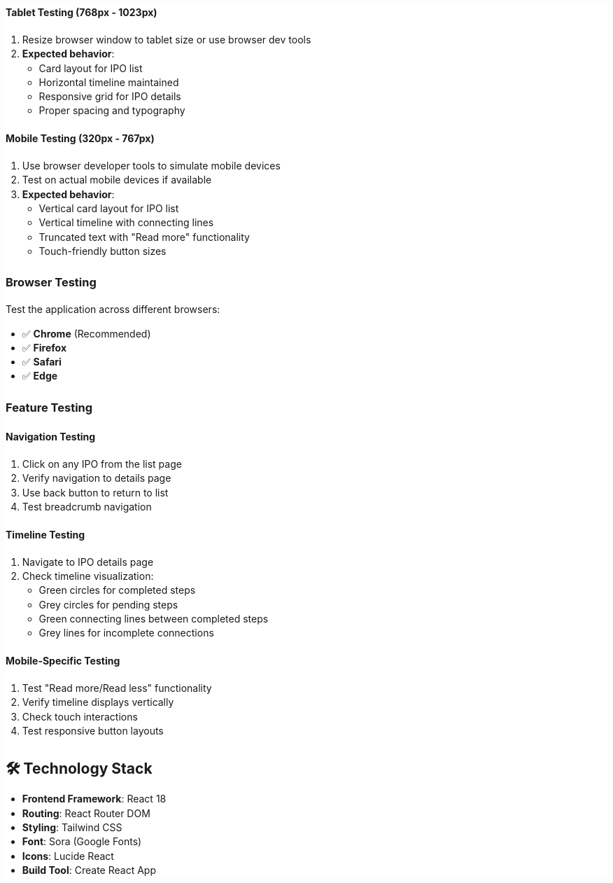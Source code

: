 #### **Tablet Testing (768px - 1023px)**
1. Resize browser window to tablet size or use browser dev tools
2. **Expected behavior**:
   - Card layout for IPO list
   - Horizontal timeline maintained
   - Responsive grid for IPO details
   - Proper spacing and typography

#### **Mobile Testing (320px - 767px)**
1. Use browser developer tools to simulate mobile devices
2. Test on actual mobile devices if available
3. **Expected behavior**:
   - Vertical card layout for IPO list
   - Vertical timeline with connecting lines
   - Truncated text with "Read more" functionality
   - Touch-friendly button sizes

### Browser Testing

Test the application across different browsers:
- ✅ **Chrome** (Recommended)
- ✅ **Firefox**
- ✅ **Safari**
- ✅ **Edge**

### Feature Testing

#### **Navigation Testing**
1. Click on any IPO from the list page
2. Verify navigation to details page
3. Use back button to return to list
4. Test breadcrumb navigation

#### **Timeline Testing**
1. Navigate to IPO details page
2. Check timeline visualization:
   - Green circles for completed steps
   - Grey circles for pending steps
   - Green connecting lines between completed steps
   - Grey lines for incomplete connections

#### **Mobile-Specific Testing**
1. Test "Read more/Read less" functionality
2. Verify timeline displays vertically
3. Check touch interactions
4. Test responsive button layouts

## 🛠️ Technology Stack

- **Frontend Framework**: React 18
- **Routing**: React Router DOM
- **Styling**: Tailwind CSS
- **Font**: Sora (Google Fonts)
- **Icons**: Lucide React
- **Build Tool**: Create React App
